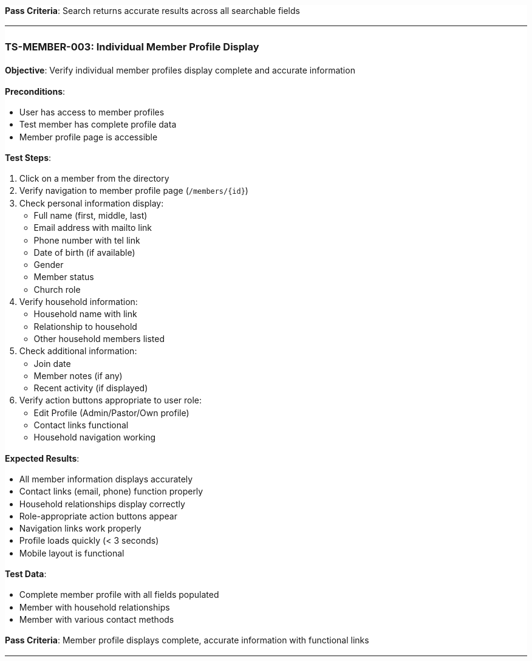 **Pass Criteria**: Search returns accurate results across all searchable fields

---

### TS-MEMBER-003: Individual Member Profile Display

**Objective**: Verify individual member profiles display complete and accurate information

**Preconditions**:
- User has access to member profiles
- Test member has complete profile data
- Member profile page is accessible

**Test Steps**:
1. Click on a member from the directory
2. Verify navigation to member profile page (`/members/{id}`)
3. Check personal information display:
   - Full name (first, middle, last)
   - Email address with mailto link
   - Phone number with tel link
   - Date of birth (if available)
   - Gender
   - Member status
   - Church role
4. Verify household information:
   - Household name with link
   - Relationship to household
   - Other household members listed
5. Check additional information:
   - Join date
   - Member notes (if any)
   - Recent activity (if displayed)
6. Verify action buttons appropriate to user role:
   - Edit Profile (Admin/Pastor/Own profile)
   - Contact links functional
   - Household navigation working

**Expected Results**:
- All member information displays accurately
- Contact links (email, phone) function properly
- Household relationships display correctly
- Role-appropriate action buttons appear
- Navigation links work properly
- Profile loads quickly (< 3 seconds)
- Mobile layout is functional

**Test Data**:
- Complete member profile with all fields populated
- Member with household relationships
- Member with various contact methods

**Pass Criteria**: Member profile displays complete, accurate information with functional links

---
